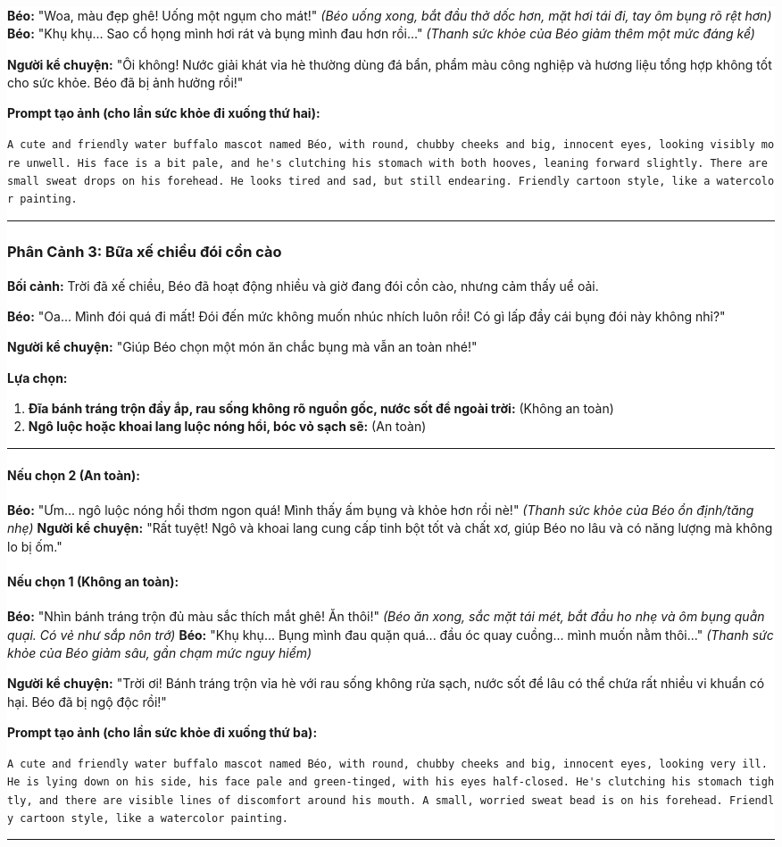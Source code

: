 **Béo:** "Woa, màu đẹp ghê! Uống một ngụm cho mát!"
*(Béo uống xong, bắt đầu thở dốc hơn, mặt hơi tái đi, tay ôm bụng rõ rệt hơn)*
**Béo:** "Khụ khụ... Sao cổ họng mình hơi rát và bụng mình đau hơn rồi..."
*(Thanh sức khỏe của Béo giảm thêm một mức đáng kể)*

**Người kể chuyện:** "Ôi không! Nước giải khát vỉa hè thường dùng đá bẩn, phẩm màu công nghiệp và hương liệu tổng hợp không tốt cho sức khỏe. Béo đã bị ảnh hưởng rồi!"

**Prompt tạo ảnh (cho lần sức khỏe đi xuống thứ hai):**
```
A cute and friendly water buffalo mascot named Béo, with round, chubby cheeks and big, innocent eyes, looking visibly more unwell. His face is a bit pale, and he's clutching his stomach with both hooves, leaning forward slightly. There are small sweat drops on his forehead. He looks tired and sad, but still endearing. Friendly cartoon style, like a watercolor painting.
```
---

### **Phân Cảnh 3: Bữa xế chiều đói cồn cào**

**Bối cảnh:** Trời đã xế chiều, Béo đã hoạt động nhiều và giờ đang đói cồn cào, nhưng cảm thấy uể oải.

**Béo:** "Oa... Mình đói quá đi mất! Đói đến mức không muốn nhúc nhích luôn rồi! Có gì lấp đầy cái bụng đói này không nhỉ?"

**Người kể chuyện:** "Giúp Béo chọn một món ăn chắc bụng mà vẫn an toàn nhé!"

**Lựa chọn:**

1.  **Đĩa bánh tráng trộn đầy ắp, rau sống không rõ nguồn gốc, nước sốt để ngoài trời:** (Không an toàn)
2.  **Ngô luộc hoặc khoai lang luộc nóng hổi, bóc vỏ sạch sẽ:** (An toàn)

---

#### **Nếu chọn 2 (An toàn):**

**Béo:** "Ưm... ngô luộc nóng hổi thơm ngon quá! Mình thấy ấm bụng và khỏe hơn rồi nè!"
*(Thanh sức khỏe của Béo ổn định/tăng nhẹ)*
**Người kể chuyện:** "Rất tuyệt! Ngô và khoai lang cung cấp tinh bột tốt và chất xơ, giúp Béo no lâu và có năng lượng mà không lo bị ốm."

#### **Nếu chọn 1 (Không an toàn):**

**Béo:** "Nhìn bánh tráng trộn đủ màu sắc thích mắt ghê! Ăn thôi!"
*(Béo ăn xong, sắc mặt tái mét, bắt đầu ho nhẹ và ôm bụng quằn quại. Có vẻ như sắp nôn trớ)*
**Béo:** "Khụ khụ... Bụng mình đau quặn quá... đầu óc quay cuồng... mình muốn nằm thôi..."
*(Thanh sức khỏe của Béo giảm sâu, gần chạm mức nguy hiểm)*

**Người kể chuyện:** "Trời ơi! Bánh tráng trộn vỉa hè với rau sống không rửa sạch, nước sốt để lâu có thể chứa rất nhiều vi khuẩn có hại. Béo đã bị ngộ độc rồi!"

**Prompt tạo ảnh (cho lần sức khỏe đi xuống thứ ba):**
```
A cute and friendly water buffalo mascot named Béo, with round, chubby cheeks and big, innocent eyes, looking very ill. He is lying down on his side, his face pale and green-tinged, with his eyes half-closed. He's clutching his stomach tightly, and there are visible lines of discomfort around his mouth. A small, worried sweat bead is on his forehead. Friendly cartoon style, like a watercolor painting.
```
---
